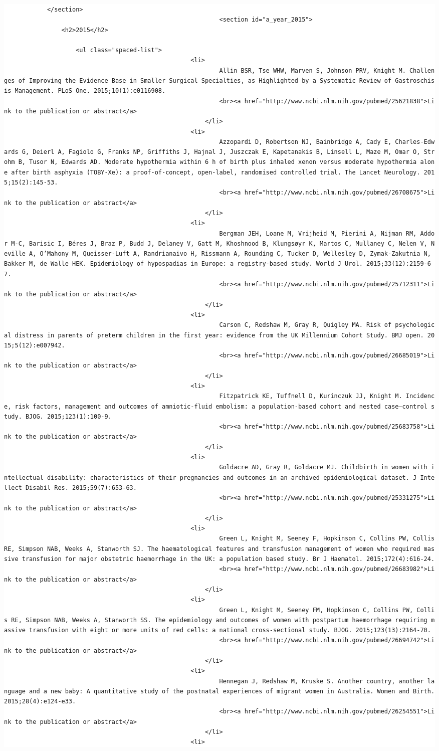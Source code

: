 				</section>
                                                				<section id="a_year_2015">
					<h2>2015</h2>
					
						<ul class="spaced-list">
                            							<li>
                                                                Allin BSR, Tse WHW, Marven S, Johnson PRV, Knight M. Challenges of Improving the Evidence Base in Smaller Surgical Specialties, as Highlighted by a Systematic Review of Gastroschisis Management. PLoS One. 2015;10(1):e0116908.                                	
                                                                <br><a href="http://www.ncbi.nlm.nih.gov/pubmed/25621838">Link to the publication or abstract</a>
                                							</li>
                            							<li>
                                                                Azzopardi D, Robertson NJ, Bainbridge A, Cady E, Charles-Edwards G, Deierl A, Fagiolo G, Franks NP, Griffiths J, Hajnal J, Juszczak E, Kapetanakis B, Linsell L, Maze M, Omar O, Strohm B, Tusor N, Edwards AD. Moderate hypothermia within 6 h of birth plus inhaled xenon versus moderate hypothermia alone after birth asphyxia (TOBY-Xe): a proof-of-concept, open-label, randomised controlled trial. The Lancet Neurology. 2015;15(2):145-53.                                	
                                                                <br><a href="http://www.ncbi.nlm.nih.gov/pubmed/26708675">Link to the publication or abstract</a>
                                							</li>
                            							<li>
                                                                Bergman JEH, Loane M, Vrijheid M, Pierini A, Nijman RM, Addor M-C, Barisic I, Béres J, Braz P, Budd J, Delaney V, Gatt M, Khoshnood B, Klungsøyr K, Martos C, Mullaney C, Nelen V, Neville A, O’Mahony M, Queisser-Luft A, Randrianaivo H, Rissmann A, Rounding C, Tucker D, Wellesley D, Zymak-Zakutnia N, Bakker M, de Walle HEK. Epidemiology of hypospadias in Europe: a registry-based study. World J Urol. 2015;33(12):2159-67.                                	
                                                                <br><a href="http://www.ncbi.nlm.nih.gov/pubmed/25712311">Link to the publication or abstract</a>
                                							</li>
                            							<li>
                                                                Carson C, Redshaw M, Gray R, Quigley MA. Risk of psychological distress in parents of preterm children in the first year: evidence from the UK Millennium Cohort Study. BMJ open. 2015;5(12):e007942.                                	
                                                                <br><a href="http://www.ncbi.nlm.nih.gov/pubmed/26685019">Link to the publication or abstract</a>
                                							</li>
                            							<li>
                                                                Fitzpatrick KE, Tuffnell D, Kurinczuk JJ, Knight M. Incidence, risk factors, management and outcomes of amniotic-fluid embolism: a population-based cohort and nested case–control study. BJOG. 2015;123(1):100-9.                                	
                                                                <br><a href="http://www.ncbi.nlm.nih.gov/pubmed/25683758">Link to the publication or abstract</a>
                                							</li>
                            							<li>
                                                                Goldacre AD, Gray R, Goldacre MJ. Childbirth in women with intellectual disability: characteristics of their pregnancies and outcomes in an archived epidemiological dataset. J Intellect Disabil Res. 2015;59(7):653-63.                                	
                                                                <br><a href="http://www.ncbi.nlm.nih.gov/pubmed/25331275">Link to the publication or abstract</a>
                                							</li>
                            							<li>
                                                                Green L, Knight M, Seeney F, Hopkinson C, Collins PW, Collis RE, Simpson NAB, Weeks A, Stanworth SJ. The haematological features and transfusion management of women who required massive transfusion for major obstetric haemorrhage in the UK: a population based study. Br J Haematol. 2015;172(4):616-24.                                	
                                                                <br><a href="http://www.ncbi.nlm.nih.gov/pubmed/26683982">Link to the publication or abstract</a>
                                							</li>
                            							<li>
                                                                Green L, Knight M, Seeney FM, Hopkinson C, Collins PW, Collis RE, Simpson NAB, Weeks A, Stanworth SS. The epidemiology and outcomes of women with postpartum haemorrhage requiring massive transfusion with eight or more units of red cells: a national cross-sectional study. BJOG. 2015;123(13):2164-70.                                	
                                                                <br><a href="http://www.ncbi.nlm.nih.gov/pubmed/26694742">Link to the publication or abstract</a>
                                							</li>
                            							<li>
                                                                Hennegan J, Redshaw M, Kruske S. Another country, another language and a new baby: A quantitative study of the postnatal experiences of migrant women in Australia. Women and Birth. 2015;28(4):e124-e33.                                	
                                                                <br><a href="http://www.ncbi.nlm.nih.gov/pubmed/26254551">Link to the publication or abstract</a>
                                							</li>
                            							<li>
